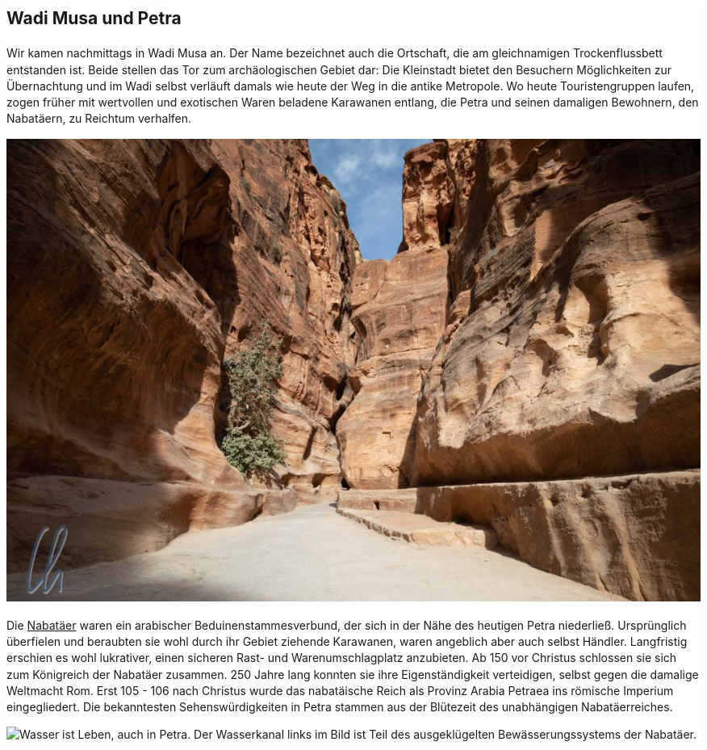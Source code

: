 
## Wadi Musa und Petra

Wir kamen nachmittags in Wadi Musa an. Der Name bezeichnet auch die Ortschaft, die am gleichnamigen Trockenflussbett entstanden ist. Beide stellen das Tor zum archäologischen Gebiet dar: Die Kleinstadt bietet den Besuchern Möglichkeiten zur Übernachtung und im Wadi selbst verläuft damals wie heute der Weg in die antike Metropole. Wo heute Touristengruppen laufen, zogen früher mit wertvollen und exotischen Waren beladene Karawanen entlang, die Petra und seinen damaligen Bewohnern, den Nabatäern, zu Reichtum verhalfen.

![Das Wadi Musa wird zum Siq. Diese enge Schlucht führt nach Petra.](./img/wp-content-uploads-2019-12-CW-20181006-152327-4137-1024x683.jpg)

Die [Nabatäer](https://de.wikipedia.org/wiki/Nabat%C3%A4er) waren ein arabischer Beduinenstammesverbund, der sich in der Nähe des heutigen Petra niederließ. Ursprünglich überfielen und beraubten sie wohl durch ihr Gebiet ziehende Karawanen, waren angeblich aber auch selbst Händler. Langfristig erschien es wohl lukrativer, einen sicheren Rast- und Warenumschlagplatz anzubieten. Ab 150 vor Christus schlossen sie sich zum Königreich der Nabatäer zusammen. 250 Jahre lang konnten sie ihre Eigenständigkeit verteidigen, selbst gegen die damalige Weltmacht Rom. Erst 105 - 106 nach Christus wurde das nabatäische Reich als Provinz Arabia Petraea ins römische Imperium eingegliedert. Die bekanntesten Sehenswürdigkeiten in Petra stammen aus der Blütezeit des unabhängigen Nabatäerreiches.

![Wasser ist Leben, auch in Petra. Der Wasserkanal links im Bild ist Teil des ausgeklügelten Bewässerungssystems der Nabatäer.](http://wittmann-tours.de/wp-content/uploads/2019/12/CW-20181006-063342-3967-1024x683.jpg)
